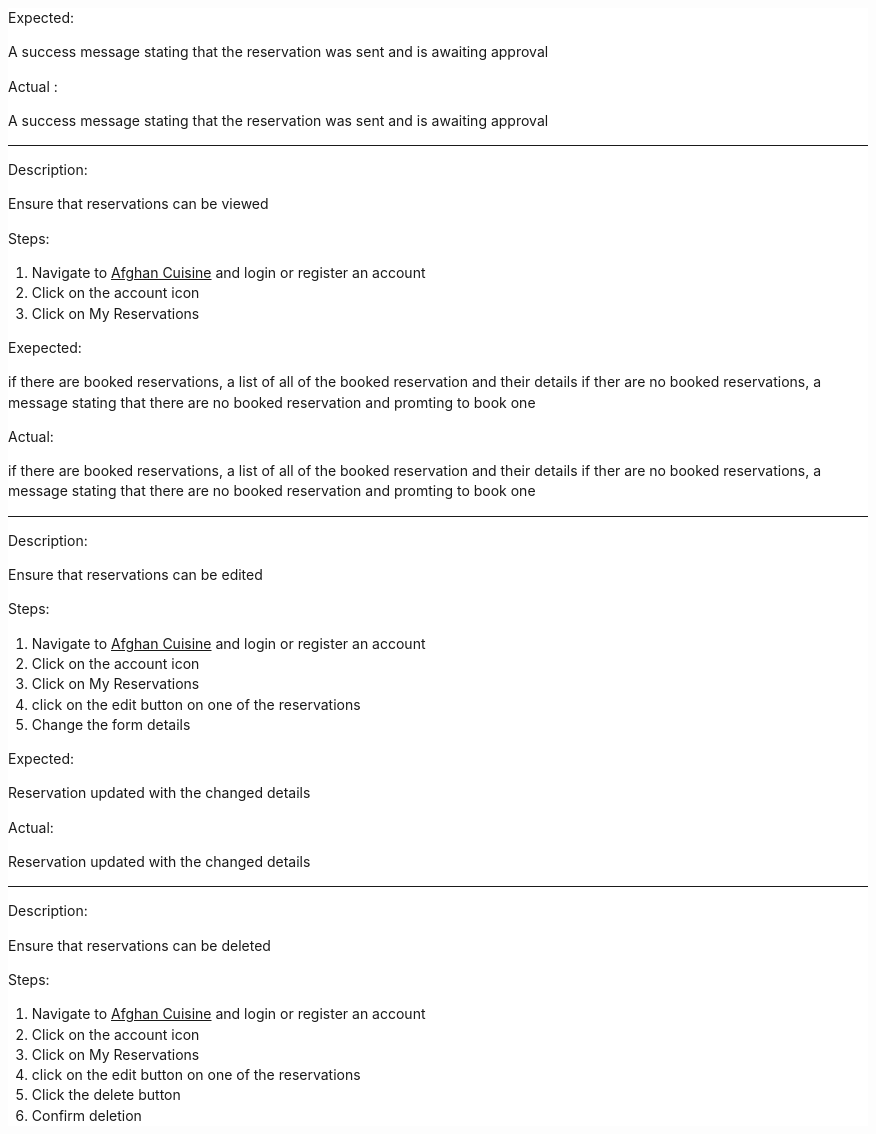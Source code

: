 Expected: 

A success message stating that the reservation was sent and is awaiting approval

Actual : 

A success message stating that the reservation was sent and is awaiting approval

<hr>

Description:

Ensure that reservations can be viewed

Steps:
1. Navigate to [Afghan Cuisine](https://afghan-cuisine.herokuapp.com/) and login or register an account
2. Click on the account icon
3. Click on My Reservations

Exepected: 

if there are booked reservations, a list of all of the booked reservation and their details
if ther are no booked reservations, a message stating that there are no booked reservation and promting to book one

Actual:

if there are booked reservations, a list of all of the booked reservation and their details
if ther are no booked reservations, a message stating that there are no booked reservation and promting to book one

<hr>

Description:

Ensure that reservations can be edited

Steps:
1. Navigate to [Afghan Cuisine](https://afghan-cuisine.herokuapp.com/) and login or register an account
2. Click on the account icon
3. Click on My Reservations
4. click on the edit button on one of the reservations
5. Change the form details

Expected: 

Reservation updated with the changed details

Actual:

Reservation updated with the changed details

<hr>

Description:

Ensure that reservations can be deleted

Steps:
1. Navigate to [Afghan Cuisine](https://afghan-cuisine.herokuapp.com/) and login or register an account
2. Click on the account icon
3. Click on My Reservations
4. click on the edit button on one of the reservations
5. Click the delete button
6. Confirm deletion
